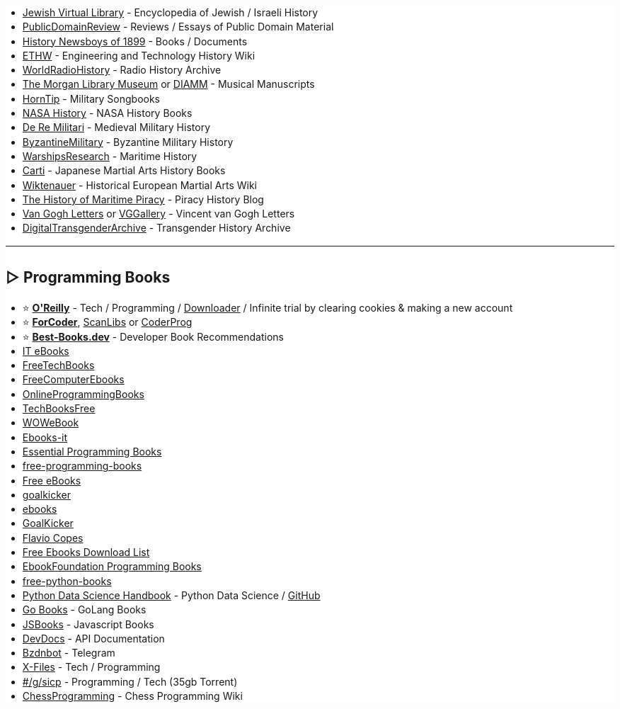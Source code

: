 * [Jewish Virtual Library](https://www.jewishvirtuallibrary.org/) - Encyclopedia of Jewish / Israeli History
* [PublicDomainReview](https://publicdomainreview.org/) - Reviews / Essays of Public Domain Material
* [History Newsboys of 1899](https://rentry.co/FMHYBase64#history-newsboys-of-1899) - Books / Documents
* [ETHW](https://ethw.org/) - Engineering and Technology History Wiki
* [WorldRadioHistory](https://worldradiohistory.com/) - Radio History Archive
* [The Morgan Library Museum](https://www.themorgan.org/music) or [DIAMM](https://www.diamm.ac.uk/) - Musical Manuscripts
* [HornTip](https://www.horntip.com/) - Military Songbooks
* [NASA History](https://history.nasa.gov/series95.html) - NASA History Books
* [De Re Militari](https://deremilitari.org/articles/) - Medieval Military History
* [ByzantineMilitary](https://byzantinemilitary.blogspot.com/) - Byzantine Military History
* [WarshipsResearch](https://warshipsresearch.blogspot.com/) - Maritime History
* [Carti](https://enryo.ro/carti/) - Japanese Martial Arts History Books
* [Wiktenauer](https://wiktenauer.com/) - Historical European Martial Arts Wiki
* [The History of Maritime Piracy](http://www.cindyvallar.com/pirates.html) - Piracy History Blog
* [Van Gogh Letters](https://vangoghletters.org/vg/) or [VGGallery](http://vggallery.com/) - Vincent van Gogh Letters
* [DigitalTransgenderArchive](https://www.digitaltransgenderarchive.net/) - Transgender History Archive

***

## ▷ Programming Books

* ⭐ **[O'Reilly](https://www.oreilly.com/)** - Tech / Programming / [Downloader](https://github.com/lorenzodifuccia/safaribooks) / Infinite trial by clearing cookies & making a new account
* ⭐ **[ForCoder](https://forcoder.su/)**, [ScanLibs](https://scanlibs.com/) or [CoderProg](https://coderprog.com/)
* ⭐ **[Best-Books.dev](https://www.best-books.dev/)** - Developer Book Recommendations
* [IT eBooks](https://it-ebooks.info/)
* [FreeTechBooks](https://www.freetechbooks.com/)
* [FreeComputerEbooks](https://freecomputerbooks.com/)
* [OnlineProgrammingBooks](https://www.onlineprogrammingbooks.com/)
* [TechBooksFree](https://techbooksforfree.com/)
* [WOWeBook](https://www.wowebook.org/)
* [Ebooks-it](https://ebooks-it.org)
* [Essential Programming Books](https://www.programming-books.io/)
* [free-programming-books](https://github.com/chrislgarry/free-programming-books)
* [Free eBooks](https://books-pdf.blogspot.com/)
* [goalkicker](https://goalkicker.com/)
* [ebooks](https://github.com/XWHQSJ/ebooks)
* [GoalKicker](https://books.goalkicker.com/)
* [Flavio Copes](https://flaviocopes.com//)
* [Free Ebooks Download List](https://free-ebook-download-links.blogspot.com/)
* [EbookFoundation Programming Books](https://github.com/EbookFoundation/free-programming-books/)
* [free-python-books](https://github.com/pamoroso/free-python-books)
* [Python Data Science Handbook](https://jakevdp.github.io/PythonDataScienceHandbook/) - Python Data Science / [GitHub](https://github.com/jakevdp/PythonDataScienceHandbook)
* [Go Books](https://github.com/dariubs/GoBooks) - GoLang Books
* [JSBooks](https://jsbooks.revolunet.com/) - Javascript Books
* [DevDocs](https://devdocs.io/) - API Documentation
* [Bzdnbot](https://t.me/Bzdnbot) - Telegram
* [X-Files](https://doc.lagout.org/) - Tech / Programming
* [#/g/sicp](https://g.sicp.me/books/) - Programming / Tech (35gb Torrent)
* [ChessProgramming](https://www.chessprogramming.org/) - Chess Programming Wiki
